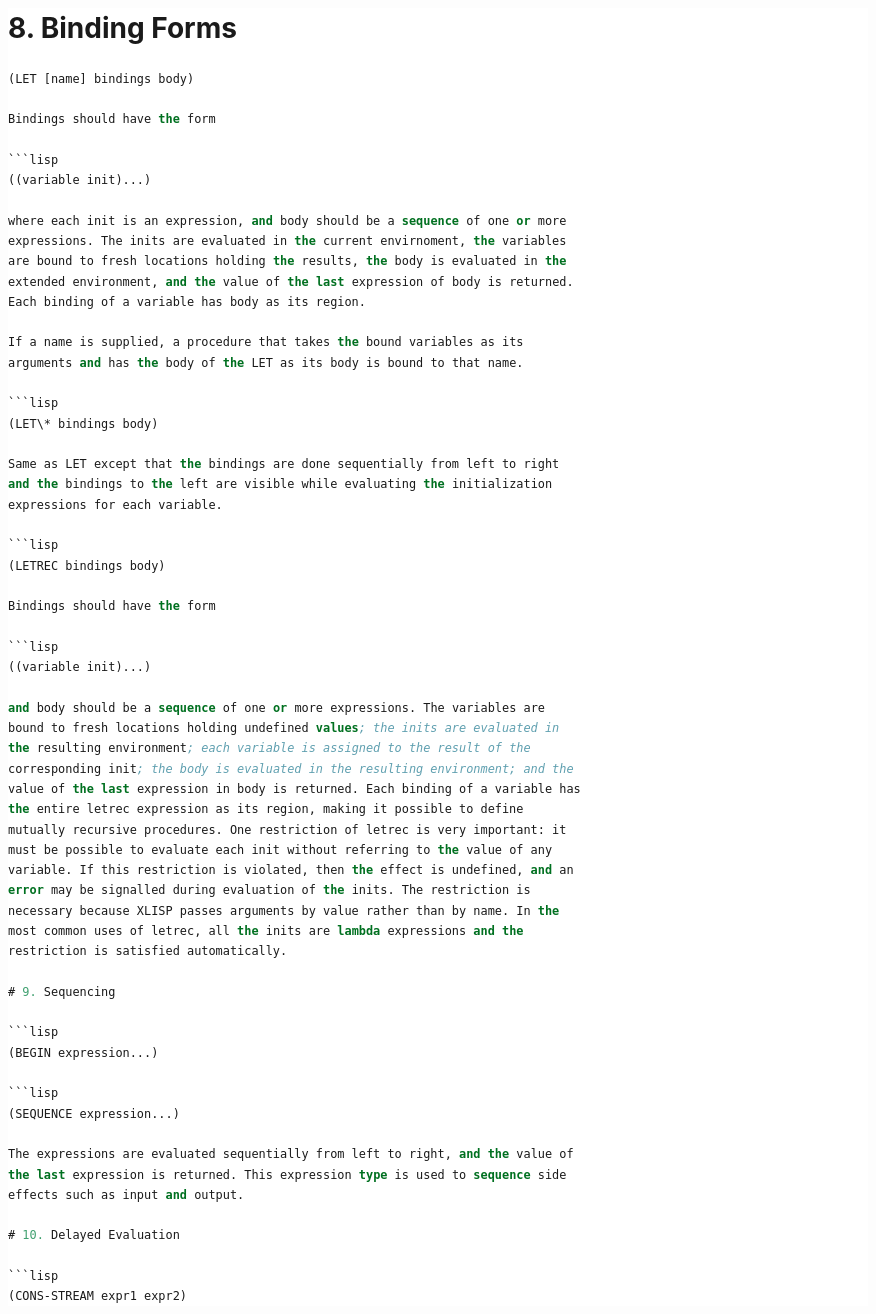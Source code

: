 # 8. Binding Forms

 ```lisp 
 (LET [name] bindings body)

Bindings should have the form

 ```lisp 
 ((variable init)...)

where each init is an expression, and body should be a sequence of one or more
expressions. The inits are evaluated in the current envirnoment, the variables
are bound to fresh locations holding the results, the body is evaluated in the
extended environment, and the value of the last expression of body is returned.
Each binding of a variable has body as its region.

If a name is supplied, a procedure that takes the bound variables as its
arguments and has the body of the LET as its body is bound to that name.

 ```lisp 
 (LET\* bindings body)

Same as LET except that the bindings are done sequentially from left to right
and the bindings to the left are visible while evaluating the initialization
expressions for each variable.

 ```lisp 
 (LETREC bindings body)

Bindings should have the form

 ```lisp 
 ((variable init)...)

and body should be a sequence of one or more expressions. The variables are
bound to fresh locations holding undefined values; the inits are evaluated in
the resulting environment; each variable is assigned to the result of the
corresponding init; the body is evaluated in the resulting environment; and the
value of the last expression in body is returned. Each binding of a variable has
the entire letrec expression as its region, making it possible to define
mutually recursive procedures. One restriction of letrec is very important: it
must be possible to evaluate each init without referring to the value of any
variable. If this restriction is violated, then the effect is undefined, and an
error may be signalled during evaluation of the inits. The restriction is
necessary because XLISP passes arguments by value rather than by name. In the
most common uses of letrec, all the inits are lambda expressions and the
restriction is satisfied automatically.

# 9. Sequencing

 ```lisp 
 (BEGIN expression...)

 ```lisp 
 (SEQUENCE expression...)

The expressions are evaluated sequentially from left to right, and the value of
the last expression is returned. This expression type is used to sequence side
effects such as input and output.

# 10. Delayed Evaluation

 ```lisp 
 (CONS-STREAM expr1 expr2)
 ```